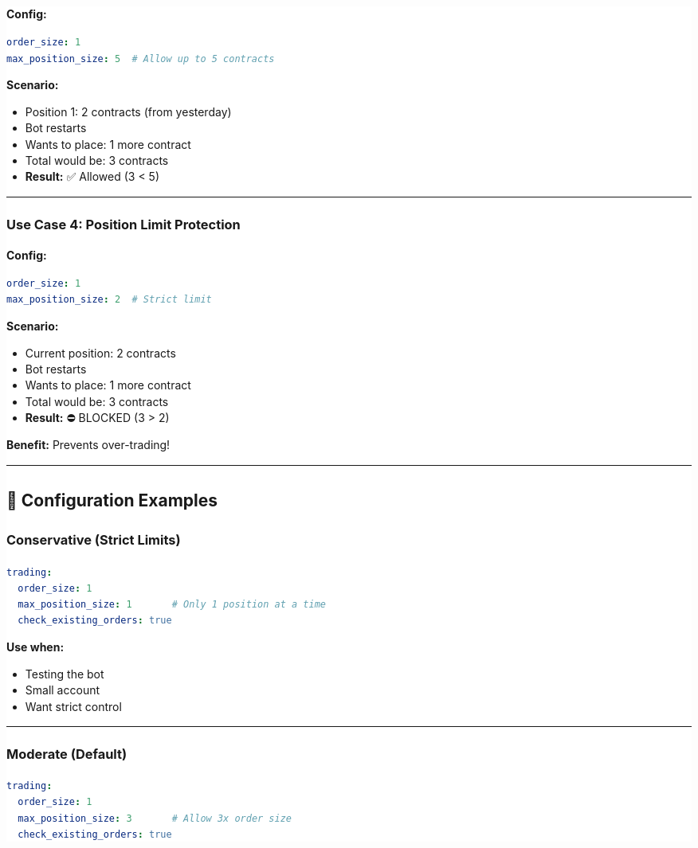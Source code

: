 **Config:**
```yaml
order_size: 1
max_position_size: 5  # Allow up to 5 contracts
```

**Scenario:**
- Position 1: 2 contracts (from yesterday)
- Bot restarts
- Wants to place: 1 more contract
- Total would be: 3 contracts
- **Result:** ✅ Allowed (3 < 5)

---

### Use Case 4: Position Limit Protection

**Config:**
```yaml
order_size: 1
max_position_size: 2  # Strict limit
```

**Scenario:**
- Current position: 2 contracts
- Bot restarts
- Wants to place: 1 more contract
- Total would be: 3 contracts
- **Result:** ⛔ BLOCKED (3 > 2)

**Benefit:** Prevents over-trading!

---

## 🔧 Configuration Examples

### Conservative (Strict Limits)

```yaml
trading:
  order_size: 1
  max_position_size: 1       # Only 1 position at a time
  check_existing_orders: true
```

**Use when:**
- Testing the bot
- Small account
- Want strict control

---

### Moderate (Default)

```yaml
trading:
  order_size: 1
  max_position_size: 3       # Allow 3x order size
  check_existing_orders: true
```
